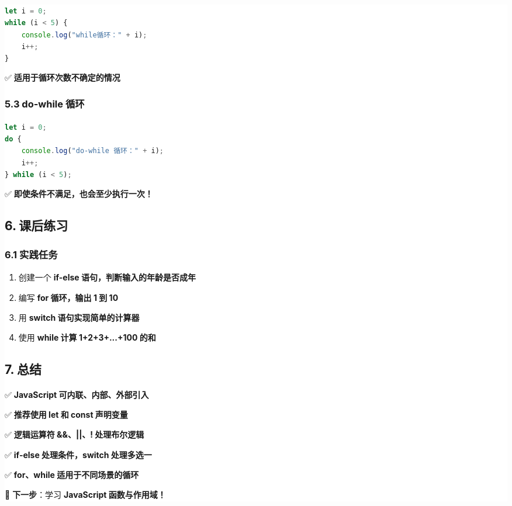 ```js
let i = 0;
while (i < 5) {
    console.log("while循环：" + i);
    i++;
}
```

✅ **适用于循环次数不确定的情况**

### **5.3 do-while 循环**

```js
let i = 0;
do {
    console.log("do-while 循环：" + i);
    i++;
} while (i < 5);
```

✅ **即使条件不满足，也会至少执行一次！**

## **6. 课后练习**

### **6.1 实践任务**

1. 创建一个 **if-else 语句，判断输入的年龄是否成年**

1. 编写 **for 循环，输出 1 到 10**

1. 用 **switch 语句实现简单的计算器**

1. 使用 **while 计算 1+2+3+...+100 的和**

## **7. 总结**

✅ **JavaScript 可内联、内部、外部引入**

✅ **推荐使用 let 和 const 声明变量**

✅ **逻辑运算符 &&、||、! 处理布尔逻辑**

✅ **if-else 处理条件，switch 处理多选一**

✅ **for、while 适用于不同场景的循环**

📌 **下一步**：学习 **JavaScript 函数与作用域！**